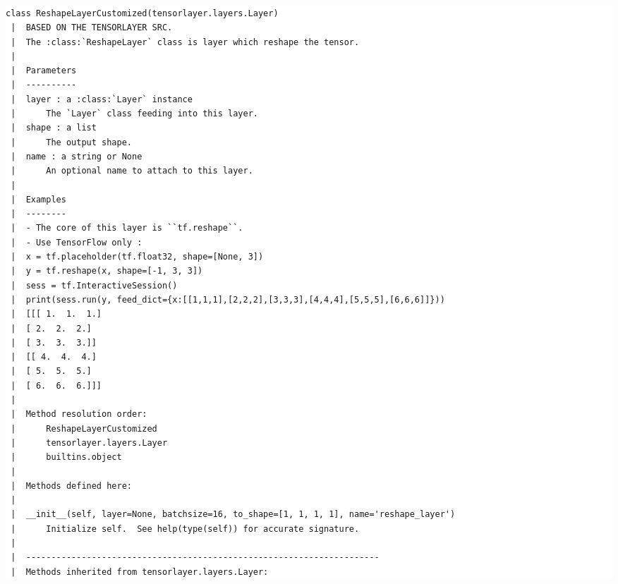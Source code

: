     class ReshapeLayerCustomized(tensorlayer.layers.Layer)
     |  BASED ON THE TENSORLAYER SRC.
     |  The :class:`ReshapeLayer` class is layer which reshape the tensor.
     |  
     |  Parameters
     |  ----------
     |  layer : a :class:`Layer` instance
     |      The `Layer` class feeding into this layer.
     |  shape : a list
     |      The output shape.
     |  name : a string or None
     |      An optional name to attach to this layer.
     |  
     |  Examples
     |  --------
     |  - The core of this layer is ``tf.reshape``.
     |  - Use TensorFlow only :
     |  x = tf.placeholder(tf.float32, shape=[None, 3])
     |  y = tf.reshape(x, shape=[-1, 3, 3])
     |  sess = tf.InteractiveSession()
     |  print(sess.run(y, feed_dict={x:[[1,1,1],[2,2,2],[3,3,3],[4,4,4],[5,5,5],[6,6,6]]}))
     |  [[[ 1.  1.  1.]
     |  [ 2.  2.  2.]
     |  [ 3.  3.  3.]]
     |  [[ 4.  4.  4.]
     |  [ 5.  5.  5.]
     |  [ 6.  6.  6.]]]
     |  
     |  Method resolution order:
     |      ReshapeLayerCustomized
     |      tensorlayer.layers.Layer
     |      builtins.object
     |  
     |  Methods defined here:
     |  
     |  __init__(self, layer=None, batchsize=16, to_shape=[1, 1, 1, 1], name='reshape_layer')
     |      Initialize self.  See help(type(self)) for accurate signature.
     |  
     |  ----------------------------------------------------------------------
     |  Methods inherited from tensorlayer.layers.Layer: